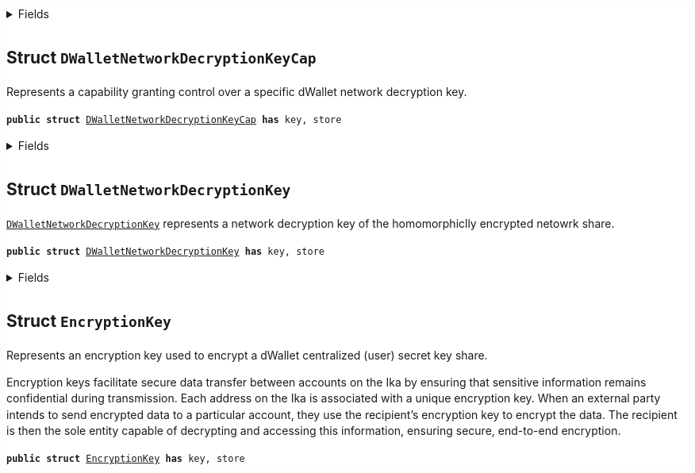 

<details><summary>Fields</summary></details>

<a name="(ika_system=0x0)_dwallet_2pc_mpc_secp256k1_inner_DWalletNetworkDecryptionKeyCap"></a>

## Struct `DWalletNetworkDecryptionKeyCap`

Represents a capability granting control over a specific dWallet network decryption key.


<pre><code><b>public</b> <b>struct</b> <a href="../ika_system/dwallet_2pc_mpc_secp256k1_inner.md#(ika_system=0x0)_dwallet_2pc_mpc_secp256k1_inner_DWalletNetworkDecryptionKeyCap">DWalletNetworkDecryptionKeyCap</a> <b>has</b> key, store
</code></pre>



<details><summary>Fields</summary></details>

<a name="(ika_system=0x0)_dwallet_2pc_mpc_secp256k1_inner_DWalletNetworkDecryptionKey"></a>

## Struct `DWalletNetworkDecryptionKey`

<code><a href="../ika_system/dwallet_2pc_mpc_secp256k1_inner.md#(ika_system=0x0)_dwallet_2pc_mpc_secp256k1_inner_DWalletNetworkDecryptionKey">DWalletNetworkDecryptionKey</a></code> represents a network decryption key of
the homomorphiclly encrypted netowrk share.


<pre><code><b>public</b> <b>struct</b> <a href="../ika_system/dwallet_2pc_mpc_secp256k1_inner.md#(ika_system=0x0)_dwallet_2pc_mpc_secp256k1_inner_DWalletNetworkDecryptionKey">DWalletNetworkDecryptionKey</a> <b>has</b> key, store
</code></pre>



<details><summary>Fields</summary></details>

<a name="(ika_system=0x0)_dwallet_2pc_mpc_secp256k1_inner_EncryptionKey"></a>

## Struct `EncryptionKey`

Represents an encryption key used to encrypt a dWallet centralized (user) secret key share.

Encryption keys facilitate secure data transfer between accounts on the
Ika by ensuring that sensitive information remains confidential during transmission.
Each address on the Ika is associated with a unique encryption key.
When an external party intends to send encrypted data to a particular account, they use the recipient’s
encryption key to encrypt the data. The recipient is then the sole entity capable of decrypting
and accessing this information, ensuring secure, end-to-end encryption.


<pre><code><b>public</b> <b>struct</b> <a href="../ika_system/dwallet_2pc_mpc_secp256k1_inner.md#(ika_system=0x0)_dwallet_2pc_mpc_secp256k1_inner_EncryptionKey">EncryptionKey</a> <b>has</b> key, store
</code></pre>
